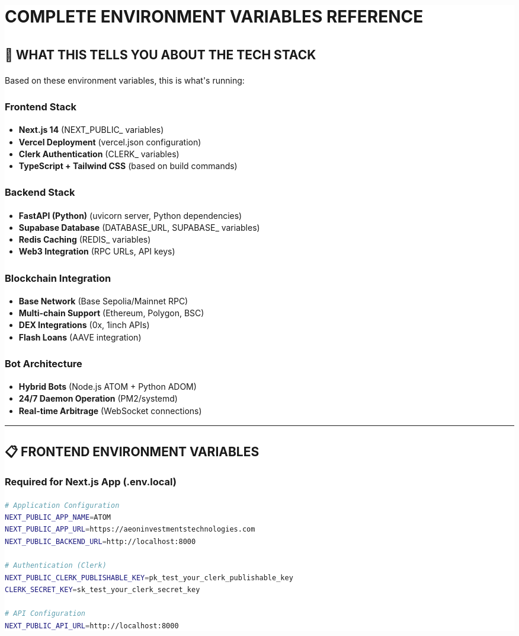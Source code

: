 # COMPLETE ENVIRONMENT VARIABLES REFERENCE

## 🔧 WHAT THIS TELLS YOU ABOUT THE TECH STACK

Based on these environment variables, this is what's running:

### **Frontend Stack**
- **Next.js 14** (NEXT_PUBLIC_ variables)
- **Vercel Deployment** (vercel.json configuration)
- **Clerk Authentication** (CLERK_ variables)
- **TypeScript + Tailwind CSS** (based on build commands)

### **Backend Stack**
- **FastAPI (Python)** (uvicorn server, Python dependencies)
- **Supabase Database** (DATABASE_URL, SUPABASE_ variables)
- **Redis Caching** (REDIS_ variables)
- **Web3 Integration** (RPC URLs, API keys)

### **Blockchain Integration**
- **Base Network** (Base Sepolia/Mainnet RPC)
- **Multi-chain Support** (Ethereum, Polygon, BSC)
- **DEX Integrations** (0x, 1inch APIs)
- **Flash Loans** (AAVE integration)

### **Bot Architecture**
- **Hybrid Bots** (Node.js ATOM + Python ADOM)
- **24/7 Daemon Operation** (PM2/systemd)
- **Real-time Arbitrage** (WebSocket connections)

---

## 📋 FRONTEND ENVIRONMENT VARIABLES

### Required for Next.js App (.env.local)
```bash
# Application Configuration
NEXT_PUBLIC_APP_NAME=ATOM
NEXT_PUBLIC_APP_URL=https://aeoninvestmentstechnologies.com
NEXT_PUBLIC_BACKEND_URL=http://localhost:8000

# Authentication (Clerk)
NEXT_PUBLIC_CLERK_PUBLISHABLE_KEY=pk_test_your_clerk_publishable_key
CLERK_SECRET_KEY=sk_test_your_clerk_secret_key

# API Configuration
NEXT_PUBLIC_API_URL=http://localhost:8000
```
